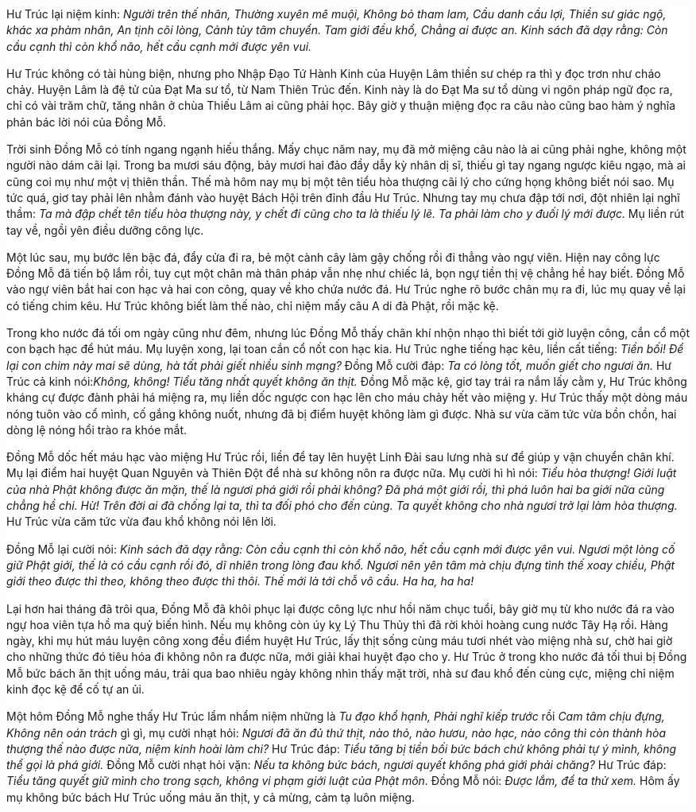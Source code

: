 Hư Trúc lại niệm kinh: _Người trên thế nhân, Thường xuyên mê muội, Không bỏ tham lam, Cầu danh cầu lợi, Thiền sư giác ngộ, khác xa phàm nhân, An tịnh cõi lòng, Cảnh tùy tâm chuyển. Tam giới đều khổ, Chẳng ai được an. Kinh sách đã dạy rằng: Còn cầu cạnh thì còn khổ não, hết cầu cạnh mới được yên vui._

Hư Trúc không có tài hùng biện, nhưng pho Nhập Đạo Tứ Hành Kinh của Huyện Lâm thiền sư chép ra thì y đọc trơn như cháo chảy. Huyện Lâm là đệ tử của Đạt Ma sư tổ, từ Nam Thiên Trúc đến. Kinh này là do Đạt Ma sư tổ dùng vi ngôn pháp ngữ đọc ra, chỉ có vài trăm chữ, tăng nhân ở chùa Thiếu Lâm ai cũng phải học. Bây giờ y thuận miệng đọc ra câu nào cũng bao hàm ý nghĩa phản bác lời nói của Đồng Mỗ.

Trời sinh Đồng Mỗ có tính ngang ngạnh hiếu thắng. Mấy chục năm nay, mụ đã mở miệng câu nào là ai cũng phải nghe, không một người nào dám cãi lại. Trong ba mươi sáu động, bảy mươi hai đảo đầy dẫy kỳ nhân dị sĩ, thiếu gì tay ngang ngược kiêu ngạo, mà ai cũng coi mụ như một vị thiên thần. Thế mà hôm nay mụ bị một tên tiểu hòa thượng cãi lý cho cứng họng không biết nói sao. Mụ tức quá, giơ tay phải lên nhằm đánh vào huyệt Bách Hội trên đỉnh đầu Hư Trúc. Nhưng tay mụ chưa đập tới nơi, đột nhiên lại nghĩ thầm: _Ta mà đập chết tên tiểu hòa thượng này, y chết đi cũng cho ta là thiếu lý lẽ. Ta phải làm cho y đuối lý mới được._ Mụ liền rút tay về, ngồi yên điều dưỡng công lực.

Một lúc sau, mụ bước lên bậc đá, đẩy cửa đi ra, bẻ một cành cây làm gậy chống rồi đi thẳng vào ngự viên. Hiện nay công lực Đồng Mỗ đã tiến bộ lắm rồi, tuy cụt một chân mà thân pháp vẫn nhẹ như chiếc lá, bọn ngự tiền thị vệ chẳng hề hay biết. Đồng Mỗ vào ngự viên bắt hai con hạc và hai con công, quay về kho chứa nước đá. Hư Trúc nghe rõ bước chân mụ ra đi, lúc mụ quay về lại có tiếng chim kêu. Hư Trúc không biết làm thế nào, chỉ niệm mấy câu A di đà Phật, rồi mặc kệ.

Trong kho nước đá tối om ngày cũng như đêm, nhưng lúc Đồng Mỗ thấy chân khí nhộn nhạo thì biết tới giờ luyện công, cắn cổ một con bạch hạc để hút máu. Mụ luyện xong, lại toan cắn cổ nốt con hạc kia. Hư Trúc nghe tiếng hạc kêu, liền cất tiếng: _Tiền bối! Để lại con chim này mai sẽ dùng, hà tất phải giết nhiều sinh mạng?_ Đồng Mỗ cười đáp: _Ta có lòng tốt, muốn giết cho ngươi ăn._ Hư Trúc cả kinh nói:_Không, không! Tiểu tăng nhất quyết không ăn thịt._ Đồng Mỗ mặc kệ, giơ tay trái ra nắm lấy cằm y, Hư Trúc không kháng cự được đành phải há miệng ra, mụ liền dốc ngược con hạc lên cho máu chảy hết vào miệng y. Hư Trúc thấy một dòng máu nóng tuôn vào cổ mình, cố gắng không nuốt, nhưng đã bị điểm huyệt không làm gì được. Nhà sư vừa căm tức vừa bồn chồn, hai dòng lệ nóng hổi trào ra khóe mắt.

Đồng Mỗ dốc hết máu hạc vào miệng Hư Trúc rồi, liền để tay lên huyệt Linh Đài sau lưng nhà sư để giúp y vận chuyển chân khí. Mụ lại điểm hai huyệt Quan Nguyên và Thiên Đột để nhà sư không nôn ra được nữa. Mụ cười hì hì nói: _Tiểu hòa thượng! Giới luật của nhà Phật không được ăn mặn, thế là ngươi phá giới rồi phải không? Đã phá một giới rồi, thì phá luôn hai ba giới nữa cũng chẳng hề chi. Hừ! Trên đời ai đã chống lại ta, thì ta đối phó cho đến cùng. Ta quyết không cho nhà ngươi trở lại làm hòa thượng._ Hư Trúc vừa căm tức vừa đau khổ không nói lên lời.

Đồng Mỗ lại cười nói: _Kinh sách đã dạy rằng: Còn cầu cạnh thì còn khổ não, hết cầu cạnh mới được yên vui. Ngươi một lòng cố giữ Phật giới, thế là có cầu cạnh rồi đó, dĩ nhiên trong lòng đau khổ. Ngươi nên yên tâm mà chịu đựng tình thế xoay chiều, Phật giới theo được thì theo, không theo được thì thôi. Thế mới là tới chỗ vô cầu. Ha ha, ha ha!_

Lại hơn hai tháng đã trôi qua, Đồng Mỗ đã khôi phục lại được công lực như hồi năm chục tuổi, bây giờ mụ từ kho nước đá ra vào ngự hoa viên tựa hồ ma quỷ biến hình. Nếu mụ không còn úy kỵ Lý Thu Thủy thì đã rời khỏi hoàng cung nước Tây Hạ rồi. Hàng ngày, khi mụ hút máu luyện công xong đều điểm huyệt Hư Trúc, lấy thịt sống cùng máu tươi nhét vào miệng nhà sư, chờ hai giờ cho những thức đó tiêu hóa đi không nôn ra được nữa, mới giải khai huyệt đạo cho y. Hư Trúc ở trong kho nước đá tối thui bị Đồng Mỗ bức bách ăn thịt uống máu, trải qua bao nhiêu ngày không nhìn thấy mặt trời, nhà sư đau khổ đến cùng cực, miệng chỉ niệm kinh đọc kệ để cố tự an ủi.

Một hôm Đồng Mỗ nghe thấy Hư Trúc lẩm nhẩm niệm những là _Tu đạo khổ hạnh, Phải nghĩ kiếp trước_ rồi _Cam tâm chịu đựng, Không nên oán trách_ gì gì, mụ cười nhạt hỏi: _Ngươi đã ăn đủ thứ thịt, nào thỏ, nào hươu, nào hạc, nào công thì còn thành hòa thượng thế nào được nữa, niệm kinh hoài làm chi?_ Hư Trúc đáp: _Tiểu tăng bị tiền bối bức bách chứ không phải tự ý mình, không thể gọi là phá giới._ Đồng Mỗ cười nhạt hỏi vặn: _Nếu ta không bức bách, ngươi quyết không phá giới phải chăng?_ Hư Trúc đáp: _Tiểu tăng quyết giữ mình cho trong sạch, không vi phạm giới luật của Phật môn._ Đồng Mỗ nói: _Được lắm, để ta thử xem._ Hôm ấy mụ không bức bách Hư Trúc uống máu ăn thịt, y cả mừng, cảm tạ luôn miệng.
